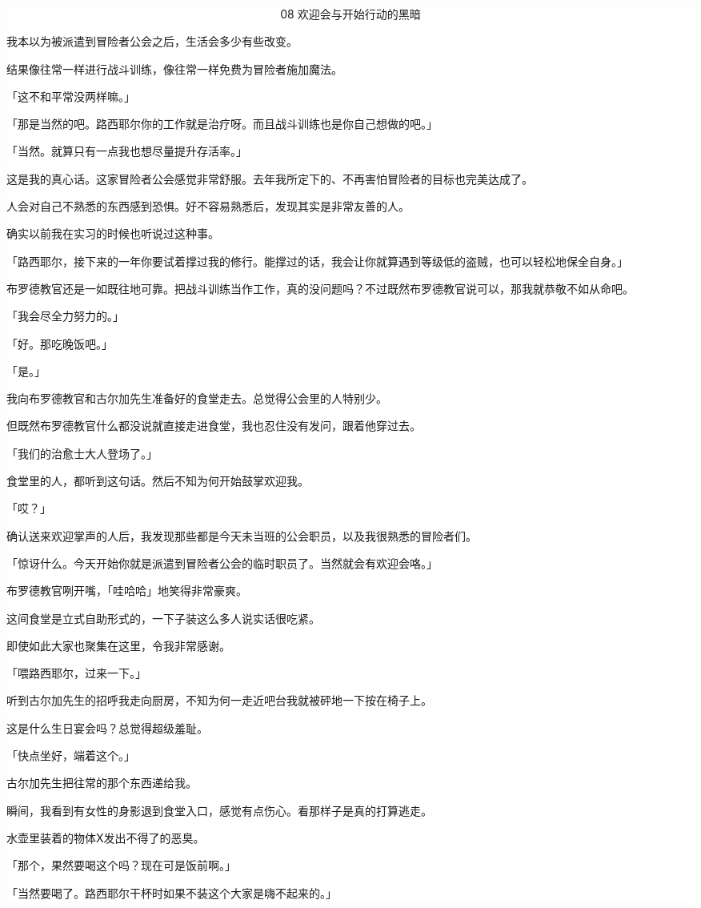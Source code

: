 <p align="center">08 欢迎会与开始行动的黑暗</p>

我本以为被派遣到冒险者公会之后，生活会多少有些改变。

结果像往常一样进行战斗训练，像往常一样免费为冒险者施加魔法。

「这不和平常没两样嘛。」

「那是当然的吧。路西耶尔你的工作就是治疗呀。而且战斗训练也是你自己想做的吧。」

「当然。就算只有一点我也想尽量提升存活率。」

这是我的真心话。这家冒险者公会感觉非常舒服。去年我所定下的、不再害怕冒险者的目标也完美达成了。

人会对自己不熟悉的东西感到恐惧。好不容易熟悉后，发现其实是非常友善的人。

确实以前我在实习的时候也听说过这种事。

「路西耶尔，接下来的一年你要试着撑过我的修行。能撑过的话，我会让你就算遇到等级低的盗贼，也可以轻松地保全自身。」

布罗德教官还是一如既往地可靠。把战斗训练当作工作，真的没问题吗？不过既然布罗德教官说可以，那我就恭敬不如从命吧。

「我会尽全力努力的。」

「好。那吃晚饭吧。」

「是。」

我向布罗德教官和古尔加先生准备好的食堂走去。总觉得公会里的人特别少。

但既然布罗德教官什么都没说就直接走进食堂，我也忍住没有发问，跟着他穿过去。

「我们的治愈士大人登场了。」

食堂里的人，都听到这句话。然后不知为何开始鼓掌欢迎我。

「哎？」

确认送来欢迎掌声的人后，我发现那些都是今天未当班的公会职员，以及我很熟悉的冒险者们。

「惊讶什么。今天开始你就是派遣到冒险者公会的临时职员了。当然就会有欢迎会咯。」

布罗德教官咧开嘴，「哇哈哈」地笑得非常豪爽。

这间食堂是立式自助形式的，一下子装这么多人说实话很吃紧。

即使如此大家也聚集在这里，令我非常感谢。

「喂路西耶尔，过来一下。」

听到古尔加先生的招呼我走向厨房，不知为何一走近吧台我就被砰地一下按在椅子上。

这是什么生日宴会吗？总觉得超级羞耻。

「快点坐好，端着这个。」

古尔加先生把往常的那个东西递给我。

瞬间，我看到有女性的身影退到食堂入口，感觉有点伤心。看那样子是真的打算逃走。

水壶里装着的物体X发出不得了的恶臭。

「那个，果然要喝这个吗？现在可是饭前啊。」

「当然要喝了。路西耶尔干杯时如果不装这个大家是嗨不起来的。」
